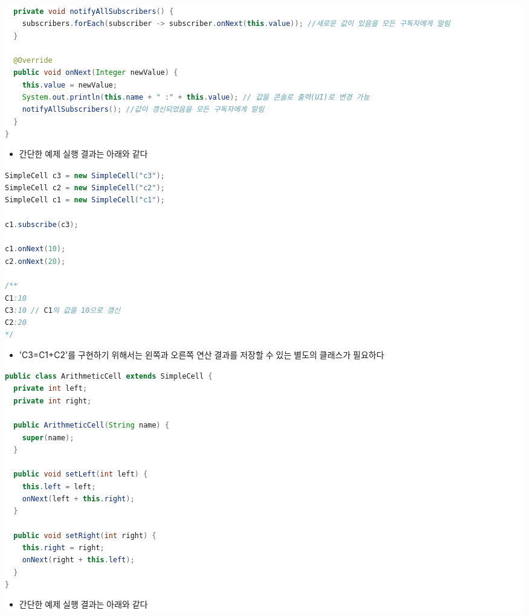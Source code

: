 ```java
  private void notifyAllSubscribers() {
    subscribers.forEach(subscriber -> subscriber.onNext(this.value)); //새로운 값이 있음을 모든 구독자에게 알림
  }

  @Override
  public void onNext(Integer newValue) {
    this.value = newValue;
    System.out.println(this.name + " :" + this.value); // 값을 콘솔로 출력(UI)로 변경 가능
    notifyAllSubscribers(); //값이 갱신되었음을 모든 구독자에게 알림
  }
}
```
- 간단한 예제 실행 결과는 아래와 같다


```java
SimpleCell c3 = new SimpleCell("c3");
SimpleCell c2 = new SimpleCell("c2");
SimpleCell c1 = new SimpleCell("c1");

c1.subscribe(c3);

c1.onNext(10);
c2.onNext(20);

/**
C1:10
C3:10 // C1의 값을 10으로 갱신
C2:20
*/
```

- 'C3=C1+C2'를 구현하기 위해서는 왼쪽과 오른쪽 연산 결과를 저장할 수 있는 별도의 클래스가 필요하다

```java
public class ArithmeticCell extends SimpleCell {
  private int left;
  private int right;

  public ArithmeticCell(String name) {
    super(name);
  }

  public void setLeft(int left) {
    this.left = left;
    onNext(left + this.right);
  }

  public void setRight(int right) {
    this.right = right;
    onNext(right + this.left);
  }
}
```
- 간단한 예제 실행 결과는 아래와 같다
